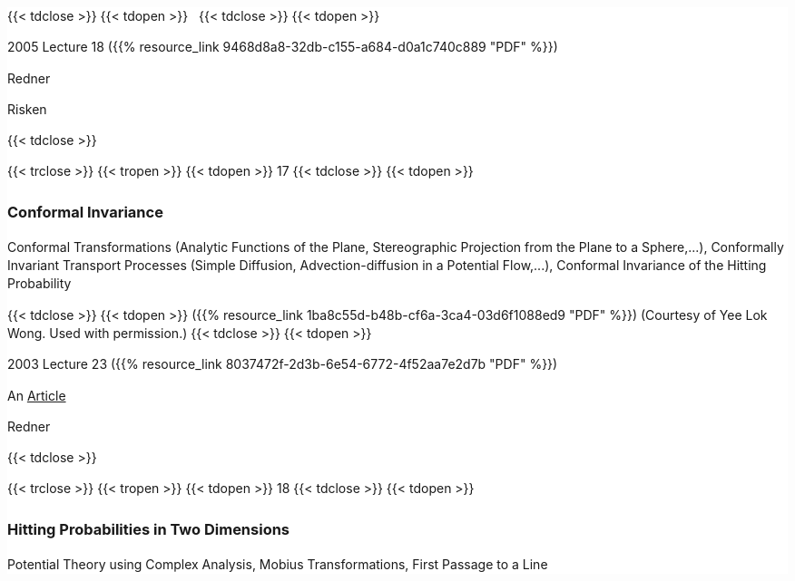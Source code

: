
{{< tdclose >}}
{{< tdopen >}}
 
{{< tdclose >}}
{{< tdopen >}}


2005 Lecture 18 ({{% resource_link 9468d8a8-32db-c155-a684-d0a1c740c889 "PDF" %}})

Redner

Risken


{{< tdclose >}}

{{< trclose >}}
{{< tropen >}}
{{< tdopen >}}
17
{{< tdclose >}}
{{< tdopen >}}


### Conformal Invariance

Conformal Transformations (Analytic Functions of the Plane, Stereographic Projection from the Plane to a Sphere,...), Conformally Invariant Transport Processes (Simple Diffusion, Advection-diffusion in a Potential Flow,...), Conformal Invariance of the Hitting Probability


{{< tdclose >}}
{{< tdopen >}}
({{% resource_link 1ba8c55d-b48b-cf6a-3ca4-03d6f1088ed9 "PDF" %}}) (Courtesy of Yee Lok Wong. Used with permission.)
{{< tdclose >}}
{{< tdopen >}}


2003 Lecture 23 ({{% resource_link 8037472f-2d3b-6e54-6772-4f52aa7e2d7b "PDF" %}})

An [Article](http://dx.doi.org/10.1098/rspa.2003.1218)

Redner


{{< tdclose >}}

{{< trclose >}}
{{< tropen >}}
{{< tdopen >}}
18
{{< tdclose >}}
{{< tdopen >}}


### Hitting Probabilities in Two Dimensions

Potential Theory using Complex Analysis, Mobius Transformations, First Passage to a Line
